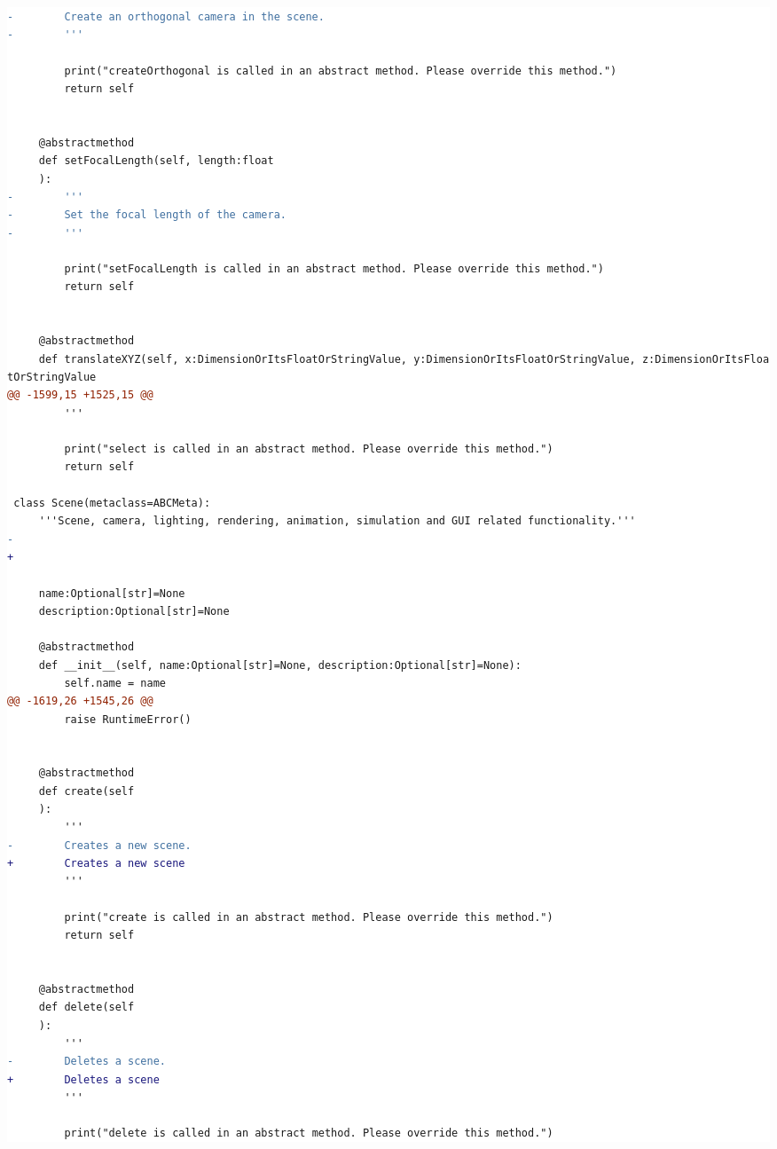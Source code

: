 ```diff
-        Create an orthogonal camera in the scene.
-        '''
         
         print("createOrthogonal is called in an abstract method. Please override this method.")
         return self
         
 
     @abstractmethod
     def setFocalLength(self, length:float
     ):
-        '''
-        Set the focal length of the camera.
-        '''
         
         print("setFocalLength is called in an abstract method. Please override this method.")
         return self
         
 
     @abstractmethod
     def translateXYZ(self, x:DimensionOrItsFloatOrStringValue, y:DimensionOrItsFloatOrStringValue, z:DimensionOrItsFloatOrStringValue
@@ -1599,15 +1525,15 @@
         '''
         
         print("select is called in an abstract method. Please override this method.")
         return self
         
 class Scene(metaclass=ABCMeta):
     '''Scene, camera, lighting, rendering, animation, simulation and GUI related functionality.'''
-
+    
     
     name:Optional[str]=None
     description:Optional[str]=None
 
     @abstractmethod
     def __init__(self, name:Optional[str]=None, description:Optional[str]=None):
         self.name = name
@@ -1619,26 +1545,26 @@
         raise RuntimeError()
         
 
     @abstractmethod
     def create(self
     ):
         '''
-        Creates a new scene.
+        Creates a new scene
         '''
         
         print("create is called in an abstract method. Please override this method.")
         return self
         
 
     @abstractmethod
     def delete(self
     ):
         '''
-        Deletes a scene.
+        Deletes a scene
         '''
         
         print("delete is called in an abstract method. Please override this method.")
```